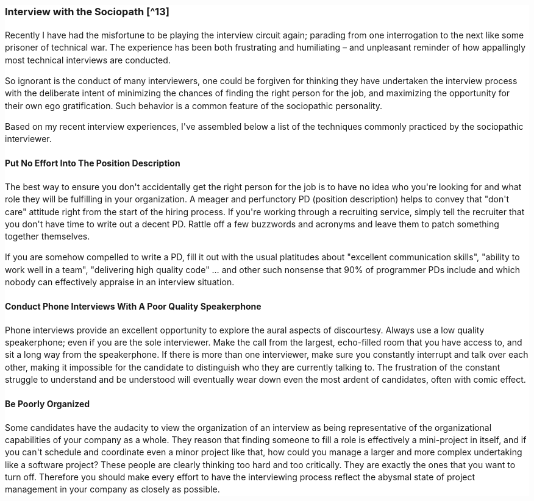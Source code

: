 ### Interview with the Sociopath [^13]

Recently I have had the misfortune to be playing the interview circuit
again; parading from one interrogation to the next like some prisoner of
technical war. The experience has been both frustrating and humiliating
– and unpleasant reminder of how appallingly most technical interviews
are conducted.

So ignorant is the conduct of many interviewers, one could be forgiven
for thinking they have undertaken the interview process with the
deliberate intent of minimizing the chances of finding the right person
for the job, and maximizing the opportunity for their own ego
gratification. Such behavior is a common feature of the sociopathic
personality.

Based on my recent interview experiences, I've assembled below a list of
the techniques commonly practiced by the sociopathic interviewer.

#### Put No Effort Into The Position Description

The best way to ensure you don't accidentally get the right person for
the job is to have no idea who you're looking for and what role they
will be fulfilling in your organization. A meager and perfunctory PD
(position description) helps to convey that "don't care" attitude right
from the start of the hiring process. If you're working through a
recruiting service, simply tell the recruiter that you don't have time
to write out a decent PD. Rattle off a few buzzwords and acronyms and
leave them to patch something together themselves.

If you are somehow compelled to write a PD, fill it out with the usual
platitudes about "excellent communication skills", "ability to work well
in a team", "delivering high quality code" … and other such nonsense
that 90% of programmer PDs include and which nobody can effectively
appraise in an interview situation.

#### Conduct Phone Interviews With A Poor Quality Speakerphone

Phone interviews provide an excellent opportunity to explore the aural
aspects of discourtesy. Always use a low quality speakerphone; even if
you are the sole interviewer. Make the call from the largest,
echo-filled room that you have access to, and sit a long way from the
speakerphone. If there is more than one interviewer, make sure you
constantly interrupt and talk over each other, making it impossible for
the candidate to distinguish who they are currently talking to. The
frustration of the constant struggle to understand and be understood
will eventually wear down even the most ardent of candidates, often with
comic effect.

#### Be Poorly Organized

Some candidates have the audacity to view the organization of an
interview as being representative of the organizational capabilities of
your company as a whole. They reason that finding someone to fill a role
is effectively a mini-project in itself, and if you can't schedule and
coordinate even a minor project like that, how could you manage a larger
and more complex undertaking like a software project? These people are
clearly thinking too hard and too critically. They are exactly the ones
that you want to turn off. Therefore you should make every effort to
have the interviewing process reflect the abysmal state of project
management in your company as closely as possible.
